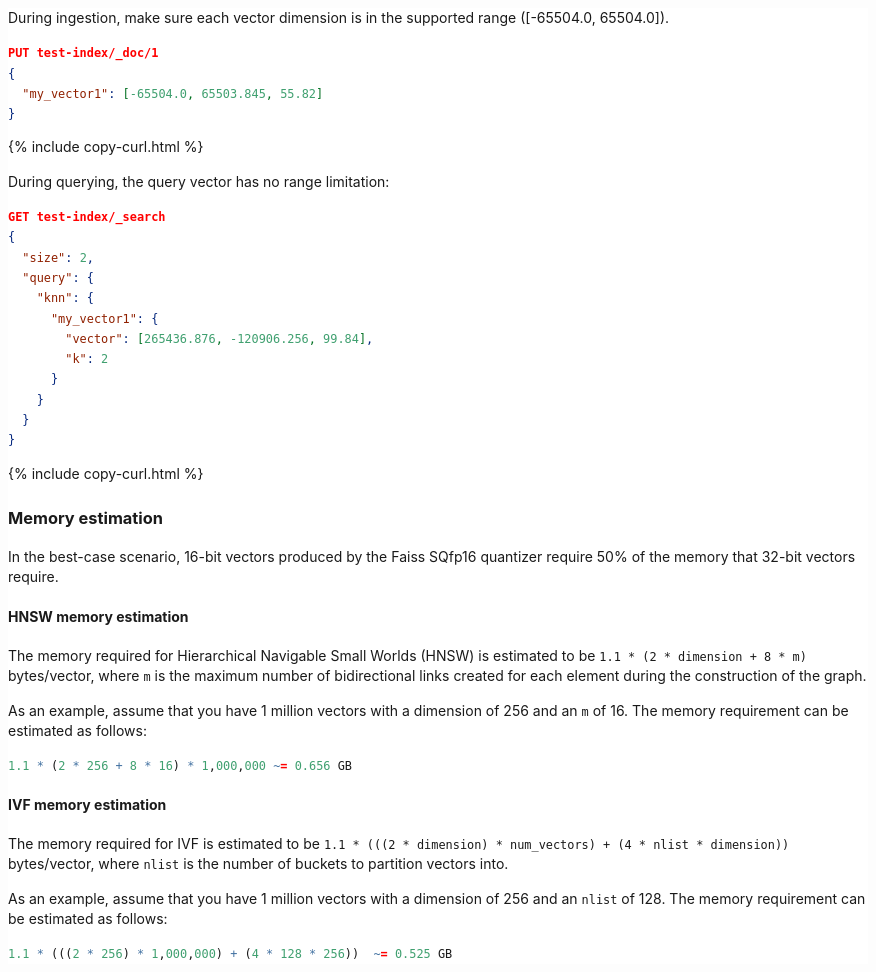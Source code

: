 During ingestion, make sure each vector dimension is in the supported range ([-65504.0, 65504.0]).

```json
PUT test-index/_doc/1
{
  "my_vector1": [-65504.0, 65503.845, 55.82]
}
```
{% include copy-curl.html %}

During querying, the query vector has no range limitation:

```json
GET test-index/_search
{
  "size": 2,
  "query": {
    "knn": {
      "my_vector1": {
        "vector": [265436.876, -120906.256, 99.84],
        "k": 2
      }
    }
  }
}
```
{% include copy-curl.html %}

### Memory estimation

In the best-case scenario, 16-bit vectors produced by the Faiss SQfp16 quantizer require 50% of the memory that 32-bit vectors require. 

#### HNSW memory estimation

The memory required for Hierarchical Navigable Small Worlds (HNSW) is estimated to be `1.1 * (2 * dimension + 8 * m)` bytes/vector, where `m` is the maximum number of bidirectional links created for each element during the construction of the graph.

As an example, assume that you have 1 million vectors with a dimension of 256 and an `m` of 16. The memory requirement can be estimated as follows:

```r
1.1 * (2 * 256 + 8 * 16) * 1,000,000 ~= 0.656 GB
```

#### IVF memory estimation

The memory required for IVF is estimated to be `1.1 * (((2 * dimension) * num_vectors) + (4 * nlist * dimension))` bytes/vector, where `nlist` is the number of buckets to partition vectors into.

As an example, assume that you have 1 million vectors with a dimension of 256 and an `nlist` of 128. The memory requirement can be estimated as follows:

```r
1.1 * (((2 * 256) * 1,000,000) + (4 * 128 * 256))  ~= 0.525 GB
```
